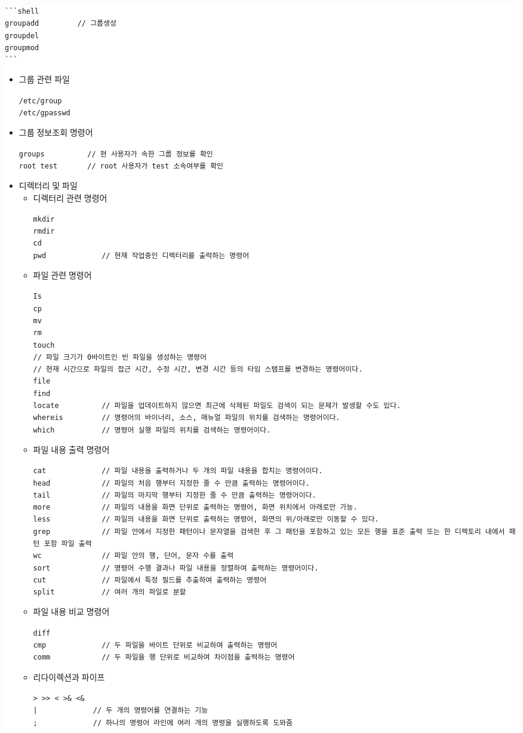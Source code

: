     ```shell
    groupadd         // 그룹생성    
    groupdel           
    groupmod            
    ```
  + 그룹 관련 파일
    ```
    /etc/group
    /etc/gpasswd
    ```
  + 그룹 정보조회 명령어
    ```
    groups          // 현 사용자가 속한 그룹 정보를 확인          
    root test       // root 사용자가 test 소속여부를 확인         
    ```
+ 디렉터리 및 파일
  + 디렉터리 관련 명령어
    ```shell
    mkdir
    rmdir
    cd 
    pwd             // 현재 작업중인 디렉터리를 출력하는 명령어
    ```
  + 파일 관련 명령어
    ```shell
    Is
    cp
    mv
    rm
    touch           
    // 파일 크기가 0바이트인 빈 파일을 생성하는 명령어
    // 현재 시간으로 파일의 접근 시간, 수정 시간, 변경 시간 등의 타임 스탬프를 변경하는 명령어이다.
    file
    find
    locate          // 파일을 업데이트하지 않으면 최근에 삭제된 파일도 검색이 되는 문제가 발생할 수도 있다.
    whereis         // 명령어의 바이너리, 소스, 매뉴얼 파일의 위치를 검색하는 명령어이다.
    which           // 명령어 실행 파일의 위치를 검색하는 명령어이다.
    ```
  + 파일 내용 출력 명령어
    ```shell
    cat             // 파일 내용을 출력하거나 두 개의 파일 내용을 합치는 명령어이다.
    head            // 파일의 처음 행부터 지정한 줄 수 만큼 출력하는 명령어이다.
    tail            // 파일의 마지막 행부터 지정한 줄 수 만큼 출력하는 명령어이다.
    more            // 파일의 내용을 화면 단위로 출력하는 명령어, 화면 위치에서 아래로만 가능.
    less            // 파일의 내용을 화면 단위로 출력하는 명령어, 화면의 위/아래로만 이동할 수 있다.
    grep            // 파일 안에서 지정한 패턴이나 문자열을 검색한 후 그 패턴을 포함하고 있는 모든 행을 표준 출력 또는 한 디렉토리 내에서 패턴 포함 파일 출력
    wc              // 파일 안의 행, 단어, 문자 수를 출력
    sort            // 명령어 수행 결과나 파일 내용을 정렬하여 출력하는 명령어이다.    
    cut             // 파일에서 특정 필드를 추출하여 출력하는 명령어
    split           // 여러 개의 파일로 분할
    ```
  + 파일 내용 비교 명령어
    ```shell
    diff 
    cmp             // 두 파일을 바이트 단위로 비교하여 출력하는 명령어
    comm            // 두 파일을 행 단위로 비교하여 차이점을 출력하는 명령어
    ```
  + 리다이렉션과 파이프
    ```shell
    > >> < >& <&
    |             // 두 개의 명령어를 연결하는 기능
    ;             // 하나의 명령어 라인에 여러 개의 명령을 실행하도록 도와줌
    ```